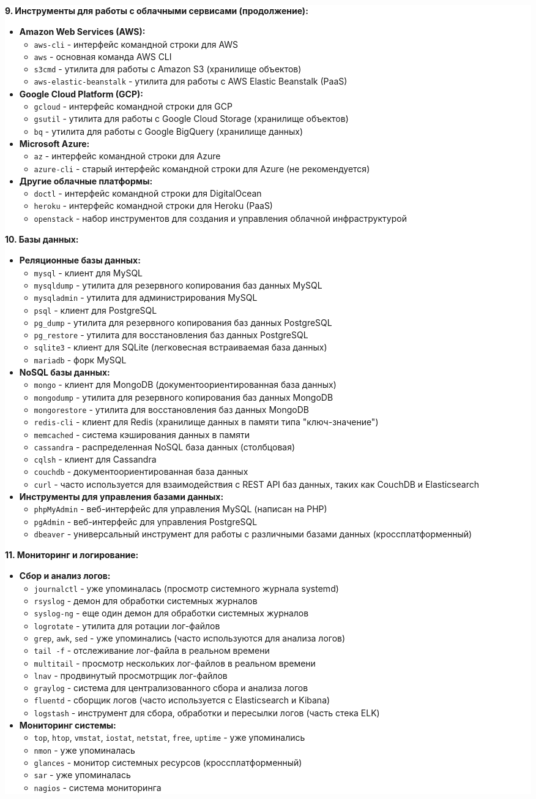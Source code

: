 **9. Инструменты для работы с облачными сервисами (продолжение):**

*   **Amazon Web Services (AWS):**
    *   `aws-cli` - интерфейс командной строки для AWS
    *   `aws` - основная команда AWS CLI
    *   `s3cmd` - утилита для работы с Amazon S3 (хранилище объектов)
    *   `aws-elastic-beanstalk` - утилита для работы с AWS Elastic Beanstalk (PaaS)
*   **Google Cloud Platform (GCP):**
    *   `gcloud` - интерфейс командной строки для GCP
    *   `gsutil` - утилита для работы с Google Cloud Storage (хранилище объектов)
    *   `bq` - утилита для работы с Google BigQuery (хранилище данных)
*   **Microsoft Azure:**
    *   `az` - интерфейс командной строки для Azure
    *   `azure-cli` - старый интерфейс командной строки для Azure (не рекомендуется)
*   **Другие облачные платформы:**
    *   `doctl` - интерфейс командной строки для DigitalOcean
    *   `heroku` - интерфейс командной строки для Heroku (PaaS)
    *   `openstack` - набор инструментов для создания и управления облачной инфраструктурой

**10. Базы данных:**

*   **Реляционные базы данных:**
    *   `mysql` - клиент для MySQL
    *   `mysqldump` - утилита для резервного копирования баз данных MySQL
    *   `mysqladmin` - утилита для администрирования MySQL
    *   `psql` - клиент для PostgreSQL
    *   `pg_dump` - утилита для резервного копирования баз данных PostgreSQL
    *   `pg_restore` - утилита для восстановления баз данных PostgreSQL
    *   `sqlite3` - клиент для SQLite (легковесная встраиваемая база данных)
    *   `mariadb` - форк MySQL
*   **NoSQL базы данных:**
    *   `mongo` - клиент для MongoDB (документоориентированная база данных)
    *   `mongodump` - утилита для резервного копирования баз данных MongoDB
    *   `mongorestore` - утилита для восстановления баз данных MongoDB
    *   `redis-cli` - клиент для Redis (хранилище данных в памяти типа "ключ-значение")
    *   `memcached` - система кэширования данных в памяти
    *   `cassandra` - распределенная NoSQL база данных (столбцовая)
    *   `cqlsh` - клиент для Cassandra
    *   `couchdb` - документоориентированная база данных
    *   `curl` - часто используется для взаимодействия с REST API баз данных, таких как CouchDB и Elasticsearch
*   **Инструменты для управления базами данных:**
    *   `phpMyAdmin` - веб-интерфейс для управления MySQL (написан на PHP)
    *   `pgAdmin` - веб-интерфейс для управления PostgreSQL
    *   `dbeaver` - универсальный инструмент для работы с различными базами данных (кроссплатформенный)

**11. Мониторинг и логирование:**

*   **Сбор и анализ логов:**
    *   `journalctl` - уже упоминалась (просмотр системного журнала systemd)
    *   `rsyslog` - демон для обработки системных журналов
    *   `syslog-ng` - еще один демон для обработки системных журналов
    *   `logrotate` - утилита для ротации лог-файлов
    *   `grep`, `awk`, `sed` - уже упоминались (часто используются для анализа логов)
    *   `tail -f` - отслеживание лог-файла в реальном времени
    *   `multitail` - просмотр нескольких лог-файлов в реальном времени
    *   `lnav` - продвинутый просмотрщик лог-файлов
    *   `graylog` - система для централизованного сбора и анализа логов
    *   `fluentd` - сборщик логов (часто используется с Elasticsearch и Kibana)
    *   `logstash` - инструмент для сбора, обработки и пересылки логов (часть стека ELK)
*   **Мониторинг системы:**
    *   `top`, `htop`, `vmstat`, `iostat`, `netstat`, `free`, `uptime` - уже упоминались
    *   `nmon` - уже упоминалась
    *   `glances` - монитор системных ресурсов (кроссплатформенный)
    *   `sar` - уже упоминалась
    *   `nagios` - система мониторинга